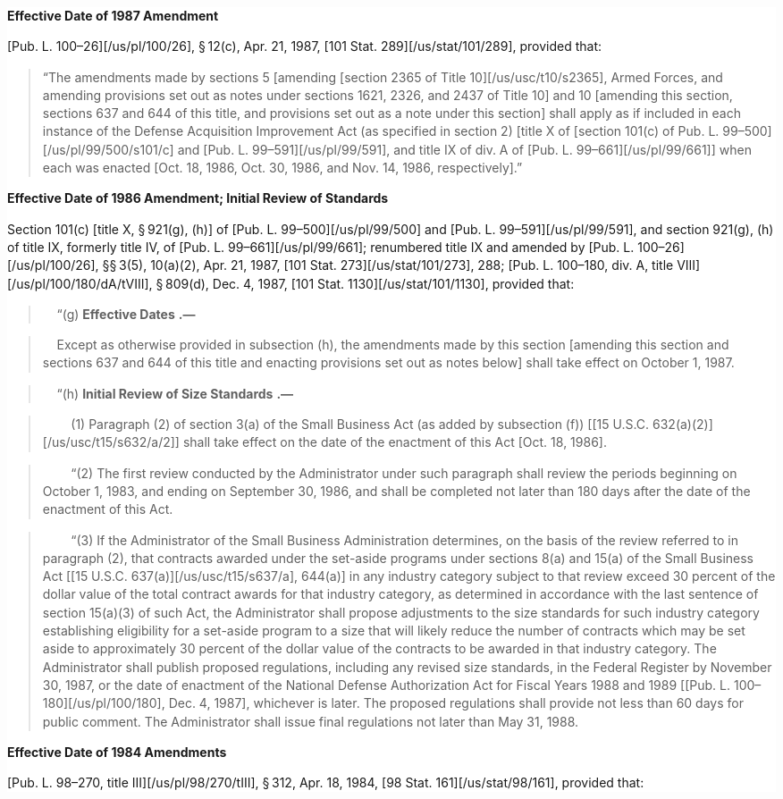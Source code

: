  __Effective Date of 1987 Amendment__ 

[Pub. L. 100–26][/us/pl/100/26], § 12(c), Apr. 21, 1987, [101 Stat. 289][/us/stat/101/289], provided that: 

> “The amendments made by sections 5 \[amending [section 2365 of Title 10][/us/usc/t10/s2365], Armed Forces, and amending provisions set out as notes under sections 1621, 2326, and 2437 of Title 10\] and 10 \[amending this section, sections 637 and 644 of this title, and provisions set out as a note under this section\] shall apply as if included in each instance of the Defense Acquisition Improvement Act (as specified in section 2) \[title X of [section 101(c) of Pub. L. 99–500][/us/pl/99/500/s101/c] and [Pub. L. 99–591][/us/pl/99/591], and title IX of div. A of [Pub. L. 99–661][/us/pl/99/661]\] when each was enacted \[Oct. 18, 1986, Oct. 30, 1986, and Nov. 14, 1986, respectively\].”

 __Effective Date of 1986 Amendment; Initial Review of Standards__ 

Section 101(c) \[title X, § 921(g), (h)\] of [Pub. L. 99–500][/us/pl/99/500] and [Pub. L. 99–591][/us/pl/99/591], and section 921(g), (h) of title IX, formerly title IV, of [Pub. L. 99–661][/us/pl/99/661]; renumbered title IX and amended by [Pub. L. 100–26][/us/pl/100/26], §§ 3(5), 10(a)(2), Apr. 21, 1987, [101 Stat. 273][/us/stat/101/273], 288; [Pub. L. 100–180, div. A, title VIII][/us/pl/100/180/dA/tVIII], § 809(d), Dec. 4, 1987, [101 Stat. 1130][/us/stat/101/1130], provided that:

>     “(g)  __Effective Dates__  __.—__ 

>     Except as otherwise provided in subsection (h), the amendments made by this section \[amending this section and sections 637 and 644 of this title and enacting provisions set out as notes below\] shall take effect on October 1, 1987.

>     “(h)  __Initial Review of Size Standards__  __.—__ 

>         (1) Paragraph (2) of section 3(a) of the Small Business Act (as added by subsection (f)) \[[15 U.S.C. 632(a)(2)][/us/usc/t15/s632/a/2]\] shall take effect on the date of the enactment of this Act \[Oct. 18, 1986\].

>         “(2) The first review conducted by the Administrator under such paragraph shall review the periods beginning on October 1, 1983, and ending on September 30, 1986, and shall be completed not later than 180 days after the date of the enactment of this Act.

>         “(3) If the Administrator of the Small Business Administration determines, on the basis of the review referred to in paragraph (2), that contracts awarded under the set-aside programs under sections 8(a) and 15(a) of the Small Business Act \[[15 U.S.C. 637(a)][/us/usc/t15/s637/a], 644(a)\] in any industry category subject to that review exceed 30 percent of the dollar value of the total contract awards for that industry category, as determined in accordance with the last sentence of section 15(a)(3) of such Act, the Administrator shall propose adjustments to the size standards for such industry category establishing eligibility for a set-aside program to a size that will likely reduce the number of contracts which may be set aside to approximately 30 percent of the dollar value of the contracts to be awarded in that industry category. The Administrator shall publish proposed regulations, including any revised size standards, in the Federal Register by November 30, 1987, or the date of enactment of the National Defense Authorization Act for Fiscal Years 1988 and 1989 \[[Pub. L. 100–180][/us/pl/100/180], Dec. 4, 1987\], whichever is later. The proposed regulations shall provide not less than 60 days for public comment. The Administrator shall issue final regulations not later than May 31, 1988.

 __Effective Date of 1984 Amendments__ 

[Pub. L. 98–270, title III][/us/pl/98/270/tIII], § 312, Apr. 18, 1984, [98 Stat. 161][/us/stat/98/161], provided that: 
